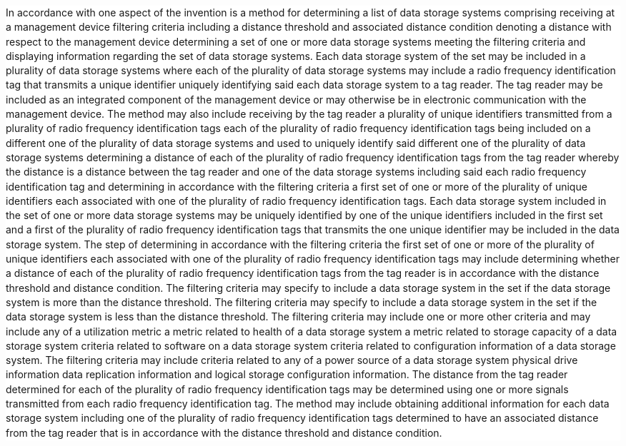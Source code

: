In accordance with one aspect of the invention is a method for determining a list of data storage systems comprising receiving at a management device filtering criteria including a distance threshold and associated distance condition denoting a distance with respect to the management device determining a set of one or more data storage systems meeting the filtering criteria and displaying information regarding the set of data storage systems. Each data storage system of the set may be included in a plurality of data storage systems where each of the plurality of data storage systems may include a radio frequency identification tag that transmits a unique identifier uniquely identifying said each data storage system to a tag reader. The tag reader may be included as an integrated component of the management device or may otherwise be in electronic communication with the management device. The method may also include receiving by the tag reader a plurality of unique identifiers transmitted from a plurality of radio frequency identification tags each of the plurality of radio frequency identification tags being included on a different one of the plurality of data storage systems and used to uniquely identify said different one of the plurality of data storage systems determining a distance of each of the plurality of radio frequency identification tags from the tag reader whereby the distance is a distance between the tag reader and one of the data storage systems including said each radio frequency identification tag and determining in accordance with the filtering criteria a first set of one or more of the plurality of unique identifiers each associated with one of the plurality of radio frequency identification tags. Each data storage system included in the set of one or more data storage systems may be uniquely identified by one of the unique identifiers included in the first set and a first of the plurality of radio frequency identification tags that transmits the one unique identifier may be included in the data storage system. The step of determining in accordance with the filtering criteria the first set of one or more of the plurality of unique identifiers each associated with one of the plurality of radio frequency identification tags may include determining whether a distance of each of the plurality of radio frequency identification tags from the tag reader is in accordance with the distance threshold and distance condition. The filtering criteria may specify to include a data storage system in the set if the data storage system is more than the distance threshold. The filtering criteria may specify to include a data storage system in the set if the data storage system is less than the distance threshold. The filtering criteria may include one or more other criteria and may include any of a utilization metric a metric related to health of a data storage system a metric related to storage capacity of a data storage system criteria related to software on a data storage system criteria related to configuration information of a data storage system. The filtering criteria may include criteria related to any of a power source of a data storage system physical drive information data replication information and logical storage configuration information. The distance from the tag reader determined for each of the plurality of radio frequency identification tags may be determined using one or more signals transmitted from each radio frequency identification tag. The method may include obtaining additional information for each data storage system including one of the plurality of radio frequency identification tags determined to have an associated distance from the tag reader that is in accordance with the distance threshold and distance condition.

